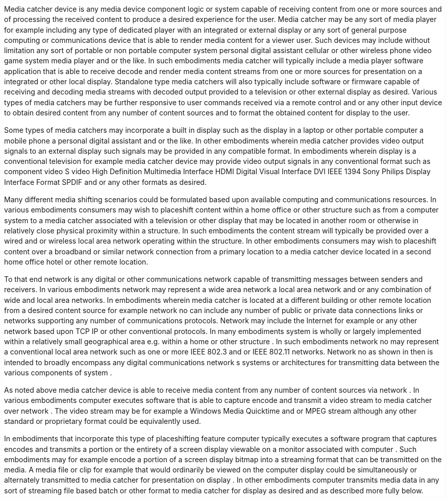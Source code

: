 Media catcher device is any media device component logic or system capable of receiving content from one or more sources and of processing the received content to produce a desired experience for the user. Media catcher may be any sort of media player for example including any type of dedicated player with an integrated or external display or any sort of general purpose computing or communications device that is able to render media content for a viewer user. Such devices may include without limitation any sort of portable or non portable computer system personal digital assistant cellular or other wireless phone video game system media player and or the like. In such embodiments media catcher will typically include a media player software application that is able to receive decode and render media content streams from one or more sources for presentation on a integrated or other local display. Standalone type media catchers will also typically include software or firmware capable of receiving and decoding media streams with decoded output provided to a television or other external display as desired. Various types of media catchers may be further responsive to user commands received via a remote control and or any other input device to obtain desired content from any number of content sources and to format the obtained content for display to the user.

Some types of media catchers may incorporate a built in display such as the display in a laptop or other portable computer a mobile phone a personal digital assistant and or the like. In other embodiments wherein media catcher provides video output signals to an external display such signals may be provided in any compatible format. In embodiments wherein display is a conventional television for example media catcher device may provide video output signals in any conventional format such as component video S video High Definition Multimedia Interface HDMI Digital Visual Interface DVI IEEE 1394 Sony Philips Display Interface Format SPDIF and or any other formats as desired.

Many different media shifting scenarios could be formulated based upon available computing and communications resources. In various embodiments consumers may wish to placeshift content within a home office or other structure such as from a computer system to a media catcher associated with a television or other display that may be located in another room or otherwise in relatively close physical proximity within a structure. In such embodiments the content stream will typically be provided over a wired and or wireless local area network operating within the structure. In other embodiments consumers may wish to placeshift content over a broadband or similar network connection from a primary location to a media catcher device located in a second home office hotel or other remote location.

To that end network is any digital or other communications network capable of transmitting messages between senders and receivers. In various embodiments network may represent a wide area network a local area network and or any combination of wide and local area networks. In embodiments wherein media catcher is located at a different building or other remote location from a desired content source for example network no can include any number of public or private data connections links or networks supporting any number of communications protocols. Network may include the Internet for example or any other network based upon TCP IP or other conventional protocols. In many embodiments system is wholly or largely implemented within a relatively small geographical area e.g. within a home or other structure . In such embodiments network no may represent a conventional local area network such as one or more IEEE 802.3 and or IEEE 802.11 networks. Network no as shown in then is intended to broadly encompass any digital communications network s systems or architectures for transmitting data between the various components of system .

As noted above media catcher device is able to receive media content from any number of content sources via network . In various embodiments computer executes software that is able to capture encode and transmit a video stream to media catcher over network . The video stream may be for example a Windows Media Quicktime and or MPEG stream although any other standard or proprietary format could be equivalently used.

In embodiments that incorporate this type of placeshifting feature computer typically executes a software program that captures encodes and transmits a portion or the entirety of a screen display viewable on a monitor associated with computer . Such embodiments may for example encode a portion of a screen display bitmap into a streaming format that can be transmitted on the media. A media file or clip for example that would ordinarily be viewed on the computer display could be simultaneously or alternately transmitted to media catcher for presentation on display . In other embodiments computer transmits media data in any sort of streaming file based batch or other format to media catcher for display as desired and as described more fully below.

